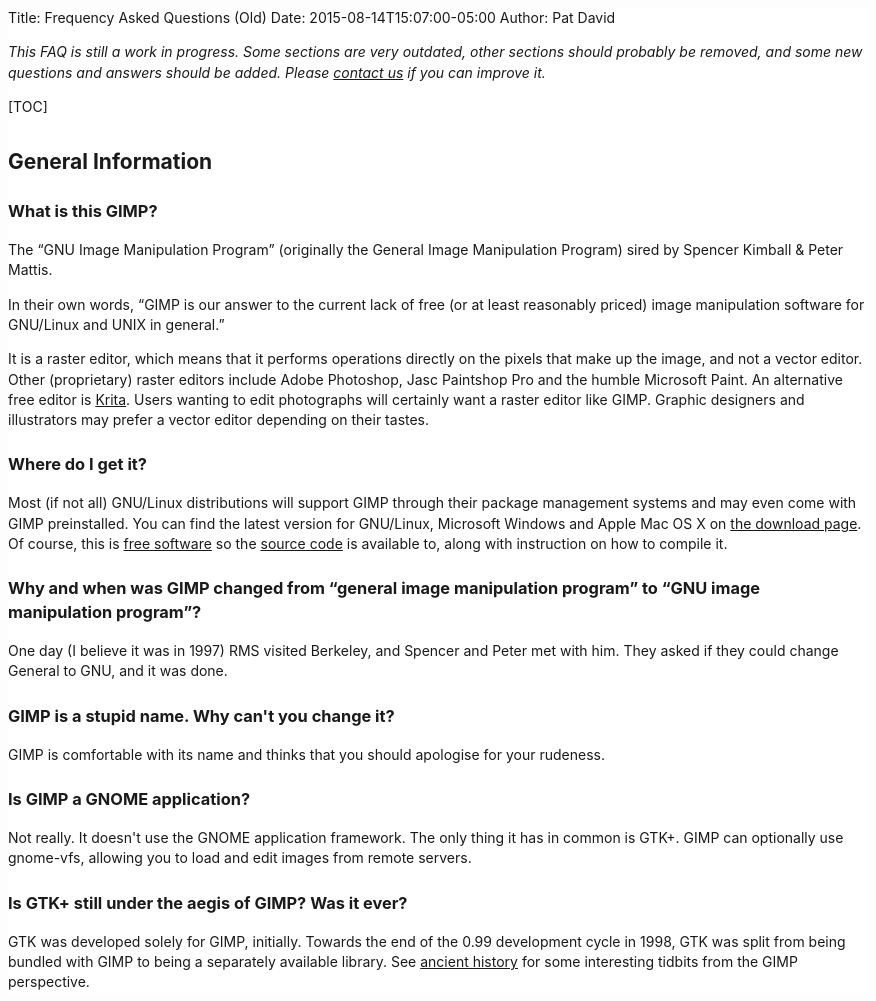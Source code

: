 Title: Frequency Asked Questions (Old)
Date: 2015-08-14T15:07:00-05:00
Author: Pat David



_This FAQ is still a work in progress. Some sections are very outdated, other sections should probably be removed, and some new questions and answers should be added. Please [contact us](/webmasters.html) if you can improve it._

[TOC]

## General Information

### What is this GIMP?

The “GNU Image Manipulation Program” (originally the General Image Manipulation Program) sired by Spencer Kimball & Peter Mattis.

In their own words, “GIMP is our answer to the current lack of free (or at least reasonably priced) image manipulation software for GNU/Linux and UNIX in general.”

It is a raster editor, which means that it performs operations directly on the pixels that make up the image, and not a vector editor. Other (proprietary) raster editors include Adobe Photoshop, Jasc Paintshop Pro and the humble Microsoft Paint. An alternative free editor is [Krita](http://www.krita.org/). Users wanting to edit photographs will certainly want a raster editor like GIMP. Graphic designers and illustrators may prefer a vector editor depending on their tastes.

### Where do I get it?

Most (if not all) GNU/Linux distributions will support GIMP through their package management systems and may even come with GIMP preinstalled. You can find the latest version for GNU/Linux, Microsoft Windows and Apple Mac OS X on [the download page](/downloads/). Of course, this is [free software](http://www.gnu.org/philosophy/free-sw.html) so the [source code](/source/) is available to, along with instruction on how to compile it.

### Why and when was GIMP changed from “general image manipulation program” to “GNU image manipulation program”?

One day (I believe it was in 1997) RMS visited Berkeley, and Spencer and Peter met with him. They asked if they could change General to GNU, and it was done.

### GIMP is a stupid name. Why can't you change it?

GIMP is comfortable with its name and thinks that you should apologise for your rudeness.

### Is GIMP a GNOME application?

Not really. It doesn't use the GNOME application framework. The only thing it has in common is GTK+. GIMP can optionally use gnome-vfs, allowing you to load and edit images from remote servers.

### Is GTK+ still under the aegis of GIMP? Was it ever?

GTK was developed solely for GIMP, initially. Towards the end of the 0.99 development cycle in 1998, GTK was split from being bundled with GIMP to being a separately available library. See [ancient history](/about/ancient_history.html) for some interesting tidbits from the GIMP perspective.
